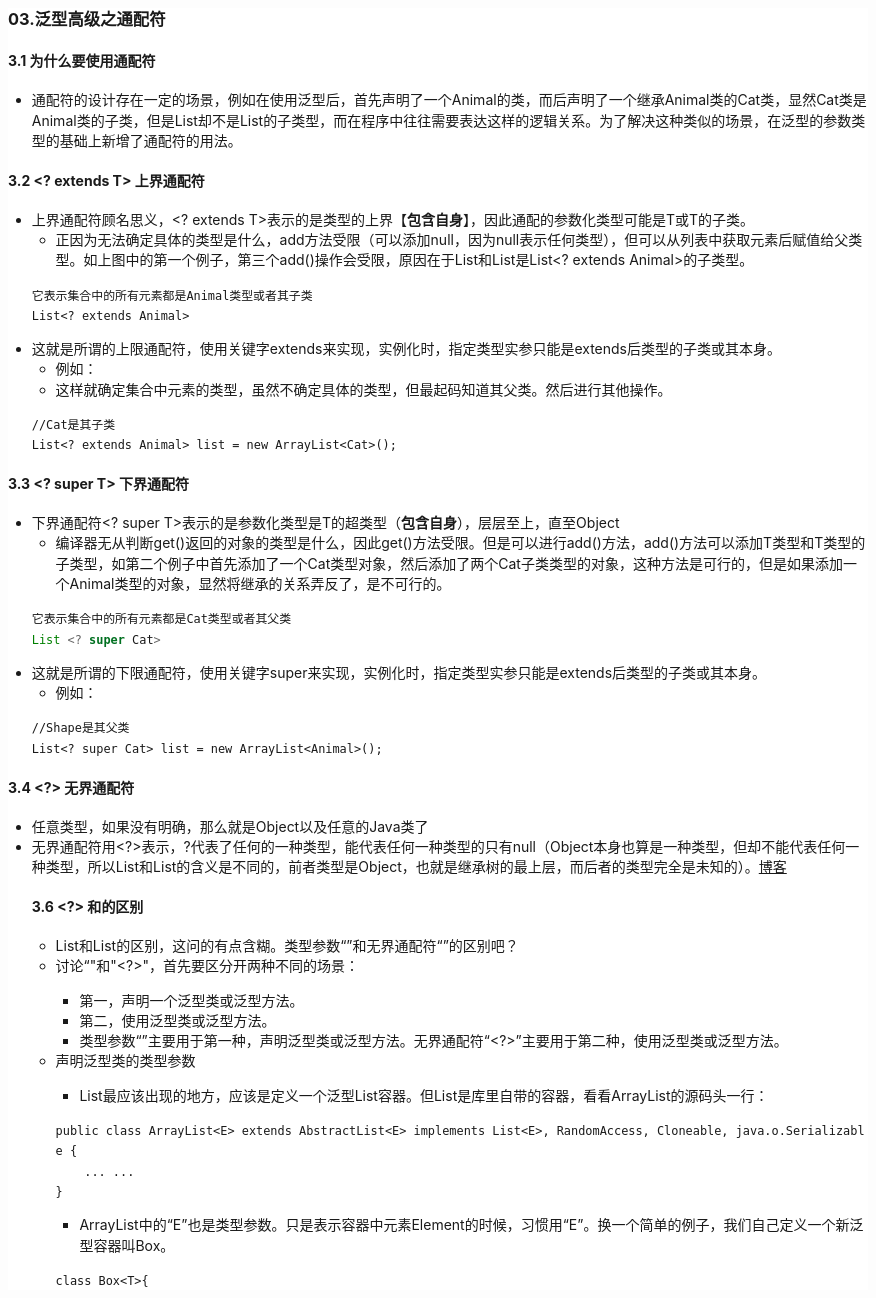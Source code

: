 


### 03.泛型高级之通配符
#### 3.1 为什么要使用通配符
* 通配符的设计存在一定的场景，例如在使用泛型后，首先声明了一个Animal的类，而后声明了一个继承Animal类的Cat类，显然Cat类是Animal类的子类，但是List<Cat>却不是List<Animal>的子类型，而在程序中往往需要表达这样的逻辑关系。为了解决这种类似的场景，在泛型的参数类型的基础上新增了通配符的用法。


#### 3.2 <? extends T> 上界通配符
- 上界通配符顾名思义，<? extends T>表示的是类型的上界【**包含自身**】，因此通配的参数化类型可能是T或T的子类。
    - 正因为无法确定具体的类型是什么，add方法受限（可以添加null，因为null表示任何类型），但可以从列表中获取元素后赋值给父类型。如上图中的第一个例子，第三个add()操作会受限，原因在于List<Animal>和List<Cat>是List<? extends Animal>的子类型。
    ```
    它表示集合中的所有元素都是Animal类型或者其子类
    List<? extends Animal>
    ```
- 这就是所谓的上限通配符，使用关键字extends来实现，实例化时，指定类型实参只能是extends后类型的子类或其本身。 
    - 例如：
    - 这样就确定集合中元素的类型，虽然不确定具体的类型，但最起码知道其父类。然后进行其他操作。
    ```
    //Cat是其子类
    List<? extends Animal> list = new ArrayList<Cat>();
    ```


#### 3.3 <? super T> 下界通配符
- 下界通配符<? super T>表示的是参数化类型是T的超类型（**包含自身**），层层至上，直至Object
    - 编译器无从判断get()返回的对象的类型是什么，因此get()方法受限。但是可以进行add()方法，add()方法可以添加T类型和T类型的子类型，如第二个例子中首先添加了一个Cat类型对象，然后添加了两个Cat子类类型的对象，这种方法是可行的，但是如果添加一个Animal类型的对象，显然将继承的关系弄反了，是不可行的。
    ``` java
    它表示集合中的所有元素都是Cat类型或者其父类
    List <? super Cat>
    ```
- 这就是所谓的下限通配符，使用关键字super来实现，实例化时，指定类型实参只能是extends后类型的子类或其本身。  
    - 例如：
    ```
    //Shape是其父类
    List<? super Cat> list = new ArrayList<Animal>();
    ```


#### 3.4 <?> 无界通配符
* 任意类型，如果没有明确，那么就是Object以及任意的Java类了
* 无界通配符用<?>表示，?代表了任何的一种类型，能代表任何一种类型的只有null（Object本身也算是一种类型，但却不能代表任何一种类型，所以List<Object>和List<null>的含义是不同的，前者类型是Object，也就是继承树的最上层，而后者的类型完全是未知的）。[博客](https://github.com/yangchong211/YCBlogs)



#### 3.6 <?> 和<T>的区别
- List<T>和List<?>的区别，这问的有点含糊。类型参数“<T>”和无界通配符“<?>”的区别吧？
- 讨论“<T>"和"<?>"，首先要区分开两种不同的场景：
    - 第一，声明一个泛型类或泛型方法。
    - 第二，使用泛型类或泛型方法。
    - 类型参数“<T>”主要用于第一种，声明泛型类或泛型方法。无界通配符“<?>”主要用于第二种，使用泛型类或泛型方法。
- <T>声明泛型类的类型参数
    - List<T>最应该出现的地方，应该是定义一个泛型List容器。但List是库里自带的容器，看看ArrayList的源码头一行：
    ```
    public class ArrayList<E> extends AbstractList<E> implements List<E>, RandomAccess, Cloneable, java.o.Serializable {
        ... ...
    }
    ```
    - ArrayList<E>中的“E”也是类型参数。只是表示容器中元素Element的时候，习惯用“E”。换一个简单的例子，我们自己定义一个新泛型容器叫Box<T>。
    ```
    class Box<T>{
